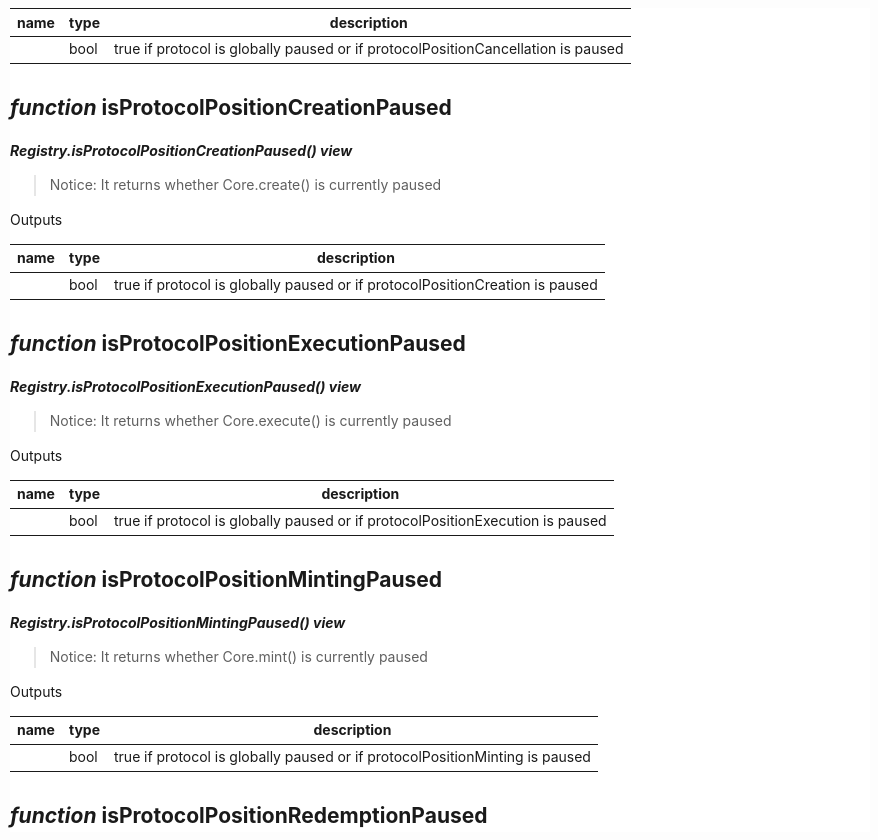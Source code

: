 | **name** | **type** | **description** |
|-|-|-|
|  | bool | true if protocol is globally paused or if protocolPositionCancellation is paused |



## *function* isProtocolPositionCreationPaused

***Registry.isProtocolPositionCreationPaused() view***

> Notice: It returns whether Core.create() is currently paused

Outputs

| **name** | **type** | **description** |
|-|-|-|
|  | bool | true if protocol is globally paused or if protocolPositionCreation is paused |



## *function* isProtocolPositionExecutionPaused

***Registry.isProtocolPositionExecutionPaused() view***

> Notice: It returns whether Core.execute() is currently paused

Outputs

| **name** | **type** | **description** |
|-|-|-|
|  | bool | true if protocol is globally paused or if protocolPositionExecution is paused |



## *function* isProtocolPositionMintingPaused

***Registry.isProtocolPositionMintingPaused() view***

> Notice: It returns whether Core.mint() is currently paused

Outputs

| **name** | **type** | **description** |
|-|-|-|
|  | bool | true if protocol is globally paused or if protocolPositionMinting is paused |



## *function* isProtocolPositionRedemptionPaused
